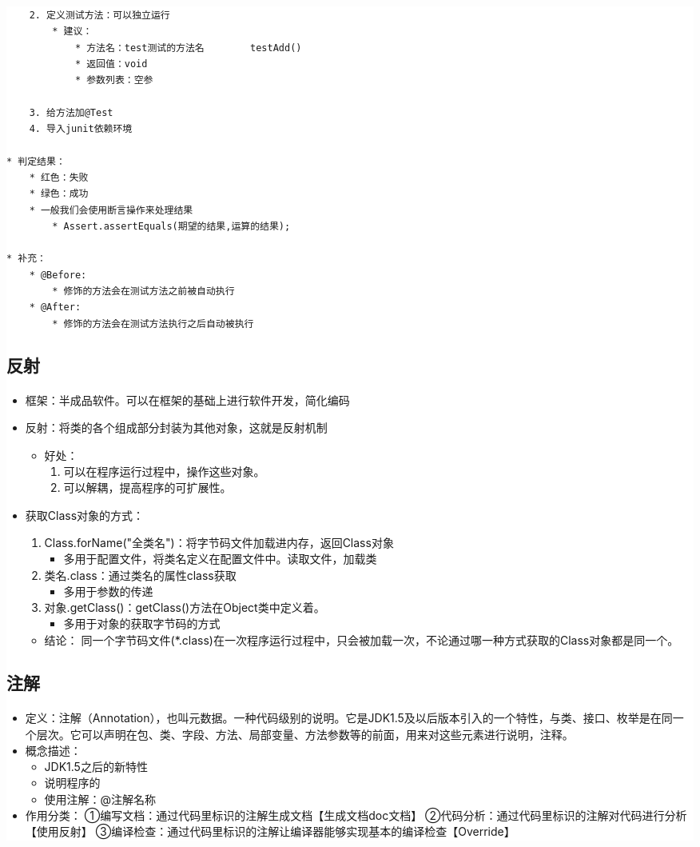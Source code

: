 		2. 定义测试方法：可以独立运行
			* 建议：
				* 方法名：test测试的方法名		testAdd()  
				* 返回值：void
				* 参数列表：空参

		3. 给方法加@Test
		4. 导入junit依赖环境

	* 判定结果：
		* 红色：失败
		* 绿色：成功
		* 一般我们会使用断言操作来处理结果
			* Assert.assertEquals(期望的结果,运算的结果);

	* 补充：
		* @Before:
			* 修饰的方法会在测试方法之前被自动执行
		* @After:
			* 修饰的方法会在测试方法执行之后自动被执行

## 反射

* 框架：半成品软件。可以在框架的基础上进行软件开发，简化编码
* 反射：将类的各个组成部分封装为其他对象，这就是反射机制
	* 好处：
		1. 可以在程序运行过程中，操作这些对象。
		2. 可以解耦，提高程序的可扩展性。

* 获取Class对象的方式：
	1. Class.forName("全类名")：将字节码文件加载进内存，返回Class对象
		* 多用于配置文件，将类名定义在配置文件中。读取文件，加载类
	2. 类名.class：通过类名的属性class获取
		* 多用于参数的传递
	3. 对象.getClass()：getClass()方法在Object类中定义着。
		* 多用于对象的获取字节码的方式

	* 结论：
		同一个字节码文件(*.class)在一次程序运行过程中，只会被加载一次，不论通过哪一种方式获取的Class对象都是同一个。

## 注解

* 定义：注解（Annotation），也叫元数据。一种代码级别的说明。它是JDK1.5及以后版本引入的一个特性，与类、接口、枚举是在同一个层次。它可以声明在包、类、字段、方法、局部变量、方法参数等的前面，用来对这些元素进行说明，注释。
* 概念描述：
	* JDK1.5之后的新特性
	* 说明程序的
	* 使用注解：@注解名称
* 作用分类：
  ①编写文档：通过代码里标识的注解生成文档【生成文档doc文档】
  ②代码分析：通过代码里标识的注解对代码进行分析【使用反射】
  ③编译检查：通过代码里标识的注解让编译器能够实现基本的编译检查【Override】
